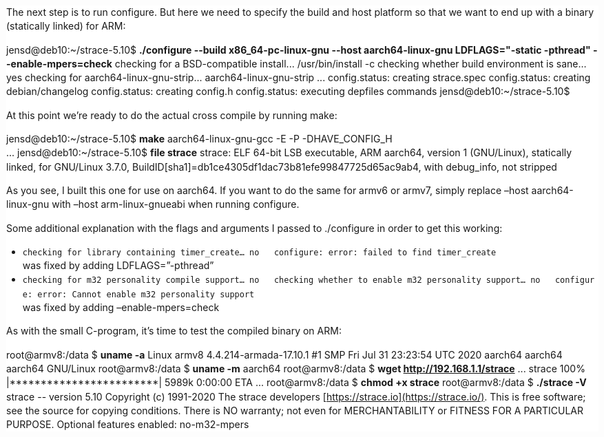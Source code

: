 The next step is to run configure. But here we need to specify the build and host platform so that we want to end up with a binary (statically linked) for ARM:

jensd@deb10:~/strace-5.10$ **./configure --build x86_64-pc-linux-gnu --host aarch64-linux-gnu LDFLAGS="-static -pthread" --enable-mpers=check**
checking for a BSD-compatible install... /usr/bin/install -c
checking whether build environment is sane… yes
checking for aarch64-linux-gnu-strip... aarch64-linux-gnu-strip
...
config.status: creating strace.spec
config.status: creating debian/changelog
config.status: creating config.h
config.status: executing depfiles commands
jensd@deb10:~/strace-5.10$

At this point we’re ready to do the actual cross compile by running make:

jensd@deb10:~/strace-5.10$ **make**
aarch64-linux-gnu-gcc -E -P -DHAVE_CONFIG_H   \
...
jensd@deb10:~/strace-5.10$ **file strace**
strace: ELF 64-bit LSB executable, ARM aarch64, version 1 (GNU/Linux), statically linked, for GNU/Linux 3.7.0, BuildID[sha1]=db1ce4305df1dac73b81efe99847725d65ac9ab4, with debug_info, not stripped

As you see, I built this one for use on aarch64. If you want to do the same for armv6 or armv7, simply replace –host aarch64-linux-gnu with –host arm-linux-gnueabi when running configure.

Some additional explanation with the flags and arguments I passed to ./configure in order to get this working:

- `checking for library containing timer_create… no   configure: error: failed to find timer_create`  
  was fixed by adding LDFLAGS=”-pthread”
- `checking for m32 personality compile support… no   checking whether to enable m32 personality support… no   configure: error: Cannot enable m32 personality support`  
  was fixed by adding –enable-mpers=check

As with the small C-program, it’s time to test the compiled binary on ARM:

root@armv8:/data $ **uname -a**
Linux armv8 4.4.214-armada-17.10.1 #1 SMP Fri Jul 31 23:23:54 UTC 2020 aarch64 aarch64 aarch64 GNU/Linux
root@armv8:/data $ **uname -m**
aarch64
root@armv8:/data $ **wget http://192.168.1.1/strace** 
...
strace               100%  |************************| 5989k  0:00:00 ETA
...
root@armv8:/data $ **chmod +x strace**
root@armv8:/data $ **./strace -V**
strace -- version 5.10
Copyright (c) 1991-2020 The strace developers [https://strace.io](https://strace.io/).
This is free software; see the source for copying conditions.  There is NO
 warranty; not even for MERCHANTABILITY or FITNESS FOR A PARTICULAR PURPOSE.
Optional features enabled: no-m32-mpers
